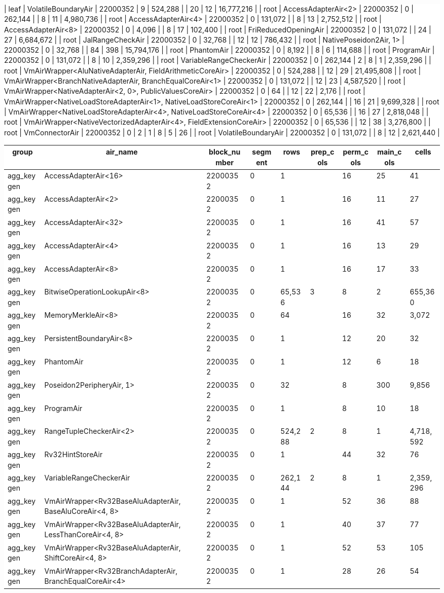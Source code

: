 | leaf | VolatileBoundaryAir | 22000352 | 9 | 524,288 |  | 20 | 12 | 16,777,216 | 
| root | AccessAdapterAir<2> | 22000352 | 0 | 262,144 |  | 8 | 11 | 4,980,736 | 
| root | AccessAdapterAir<4> | 22000352 | 0 | 131,072 |  | 8 | 13 | 2,752,512 | 
| root | AccessAdapterAir<8> | 22000352 | 0 | 4,096 |  | 8 | 17 | 102,400 | 
| root | FriReducedOpeningAir | 22000352 | 0 | 131,072 |  | 24 | 27 | 6,684,672 | 
| root | JalRangeCheckAir | 22000352 | 0 | 32,768 |  | 12 | 12 | 786,432 | 
| root | NativePoseidon2Air<BabyBearParameters>, 1> | 22000352 | 0 | 32,768 |  | 84 | 398 | 15,794,176 | 
| root | PhantomAir | 22000352 | 0 | 8,192 |  | 8 | 6 | 114,688 | 
| root | ProgramAir | 22000352 | 0 | 131,072 |  | 8 | 10 | 2,359,296 | 
| root | VariableRangeCheckerAir | 22000352 | 0 | 262,144 | 2 | 8 | 1 | 2,359,296 | 
| root | VmAirWrapper<AluNativeAdapterAir, FieldArithmeticCoreAir> | 22000352 | 0 | 524,288 |  | 12 | 29 | 21,495,808 | 
| root | VmAirWrapper<BranchNativeAdapterAir, BranchEqualCoreAir<1> | 22000352 | 0 | 131,072 |  | 12 | 23 | 4,587,520 | 
| root | VmAirWrapper<NativeAdapterAir<2, 0>, PublicValuesCoreAir> | 22000352 | 0 | 64 |  | 12 | 22 | 2,176 | 
| root | VmAirWrapper<NativeLoadStoreAdapterAir<1>, NativeLoadStoreCoreAir<1> | 22000352 | 0 | 262,144 |  | 16 | 21 | 9,699,328 | 
| root | VmAirWrapper<NativeLoadStoreAdapterAir<4>, NativeLoadStoreCoreAir<4> | 22000352 | 0 | 65,536 |  | 16 | 27 | 2,818,048 | 
| root | VmAirWrapper<NativeVectorizedAdapterAir<4>, FieldExtensionCoreAir> | 22000352 | 0 | 65,536 |  | 12 | 38 | 3,276,800 | 
| root | VmConnectorAir | 22000352 | 0 | 2 | 1 | 8 | 5 | 26 | 
| root | VolatileBoundaryAir | 22000352 | 0 | 131,072 |  | 8 | 12 | 2,621,440 | 

| group | air_name | block_number | segment | rows | prep_cols | perm_cols | main_cols | cells |
| --- | --- | --- | --- | --- | --- | --- | --- | --- |
| agg_keygen | AccessAdapterAir<16> | 22000352 | 0 | 1 |  | 16 | 25 | 41 | 
| agg_keygen | AccessAdapterAir<2> | 22000352 | 0 | 1 |  | 16 | 11 | 27 | 
| agg_keygen | AccessAdapterAir<32> | 22000352 | 0 | 1 |  | 16 | 41 | 57 | 
| agg_keygen | AccessAdapterAir<4> | 22000352 | 0 | 1 |  | 16 | 13 | 29 | 
| agg_keygen | AccessAdapterAir<8> | 22000352 | 0 | 1 |  | 16 | 17 | 33 | 
| agg_keygen | BitwiseOperationLookupAir<8> | 22000352 | 0 | 65,536 | 3 | 8 | 2 | 655,360 | 
| agg_keygen | MemoryMerkleAir<8> | 22000352 | 0 | 64 |  | 16 | 32 | 3,072 | 
| agg_keygen | PersistentBoundaryAir<8> | 22000352 | 0 | 1 |  | 12 | 20 | 32 | 
| agg_keygen | PhantomAir | 22000352 | 0 | 1 |  | 12 | 6 | 18 | 
| agg_keygen | Poseidon2PeripheryAir<BabyBearParameters>, 1> | 22000352 | 0 | 32 |  | 8 | 300 | 9,856 | 
| agg_keygen | ProgramAir | 22000352 | 0 | 1 |  | 8 | 10 | 18 | 
| agg_keygen | RangeTupleCheckerAir<2> | 22000352 | 0 | 524,288 | 2 | 8 | 1 | 4,718,592 | 
| agg_keygen | Rv32HintStoreAir | 22000352 | 0 | 1 |  | 44 | 32 | 76 | 
| agg_keygen | VariableRangeCheckerAir | 22000352 | 0 | 262,144 | 2 | 8 | 1 | 2,359,296 | 
| agg_keygen | VmAirWrapper<Rv32BaseAluAdapterAir, BaseAluCoreAir<4, 8> | 22000352 | 0 | 1 |  | 52 | 36 | 88 | 
| agg_keygen | VmAirWrapper<Rv32BaseAluAdapterAir, LessThanCoreAir<4, 8> | 22000352 | 0 | 1 |  | 40 | 37 | 77 | 
| agg_keygen | VmAirWrapper<Rv32BaseAluAdapterAir, ShiftCoreAir<4, 8> | 22000352 | 0 | 1 |  | 52 | 53 | 105 | 
| agg_keygen | VmAirWrapper<Rv32BranchAdapterAir, BranchEqualCoreAir<4> | 22000352 | 0 | 1 |  | 28 | 26 | 54 | 